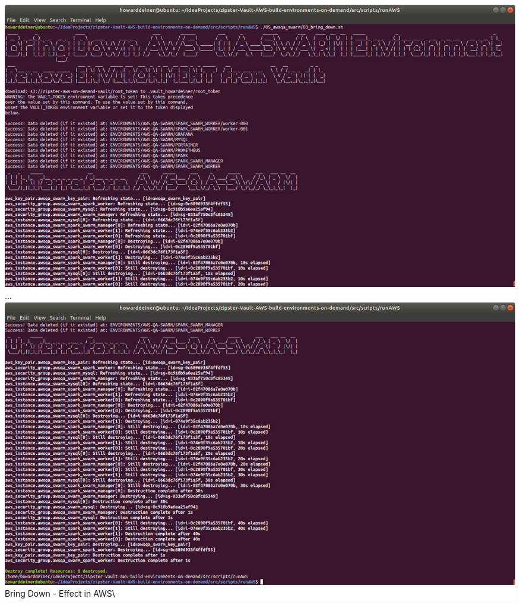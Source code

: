 ![runAWS_05_awsqa_swarm_03_bring_down_01](assets/runAWS_05_awsqa_swarm_03_bring_down_01.png)\
...\
![runAWS_05_awsqa_swarm_03_bring_down_02](assets/runAWS_05_awsqa_swarm_03_bring_down_02.png)\
Bring Down - Effect in AWS\